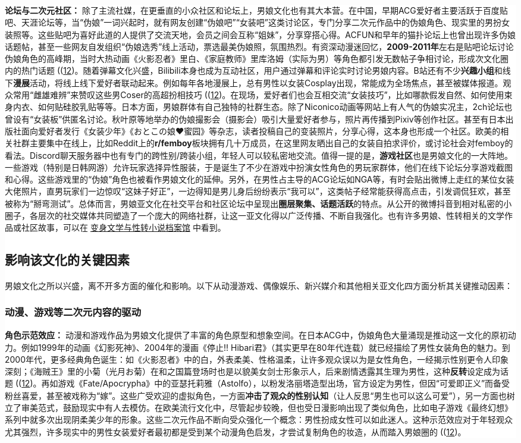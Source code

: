 **论坛与二次元社区：** 除了主流社媒，在更垂直的小众社区和论坛上，男娘文化也有其大本营。在中国，早期ACG爱好者主要活跃于百度贴吧、天涯论坛等，当“伪娘”一词兴起时，就有网友创建“伪娘吧”“女装吧”这类讨论区，专门分享二次元作品中的伪娘角色、现实里的男扮女装照等。这些贴吧为喜好此道的人提供了交流天地，会员之间会互称“姐妹”，分享穿搭心得。ACFUN和早年的猫扑论坛上也曾出现许多伪娘话题帖，甚至一些网友自发组织“伪娘选秀”线上活动，票选最美伪娘照，氛围热烈。有资深动漫迷回忆，**2009-2011年**左右是贴吧论坛讨论伪娘角色的高峰期，当时大热动画《火影忍者》里白、《家庭教师》里库洛姆（实际为男）等角色都引发无数帖子争相讨论，形成次文化圈内的热门话题 (([12](https://news.qq.com/rain/a/20200720A0QIZU00?pc#:~:text=%E4%BC%AA%E5%A8%98%E6%98%AF%E4%B8%80%E4%B8%AA%E6%96%B0%E5%85%B4%E8%AF%8D%E6%B1%87%EF%BC%8C%E6%BA%90%E8%87%AA%E6%97%A5%E6%9C%ACACGN%E9%A2%86%E5%9F%9F%EF%BC%8C%E6%B3%9B%E6%8C%87%E4%B8%80%E5%88%87%E9%80%9A%E8%BF%87%E4%BA%BA%E4%B8%BA%E6%89%8B%E6%AE%B5%EF%BC%88%E5%A6%82%E5%A5%B3%E8%A3%85%E3%80%81%E5%8C%96%E5%A6%86%E7%AD%89%EF%BC%89%E8%AE%A9%E4%BB%96%E4%BA%BA%E8%AF%AF%E4%BB%A5%E4%B8%BA%E6%98%AF%E5%A5%B3%E6%80%A7%E7%9A%84%E7%94%B7%E6%80%A7%E8%A7%92%E8%89%B2%EF%BC%8C%E6%AF%94%E5%A6%82%E7%81%AB%E5%BD%B1%E5%BF%8D%E8%80%85%E4%B8%AD%E7%9A%84%E7%99%BD%EF%BC%8C%E6%B5%B7%E8%B4%BC%E7%8E%8B%E4%B8%AD%E7%9A%84%E5%B0%8F%E8%8F%8A%EF%BC%8C%E7%94%BB%E6%B1%9F%E6%B9%96%E4%B9%8B%E7%81%B5%E4%B8%BB%E4%B8%AD%20%E7%9A%84%E6%B8%B8%E9%BE%99%E6%88%8F%E5%87%A4%E3%80%82))。随着弹幕文化兴盛，Bilibili本身也成为互动社区，用户通过弹幕和评论实时讨论男娘内容。B站还有不少**兴趣小组**和线下**漫展**活动，将线上线下爱好者联动起来。例如每年各地漫展上，总有男性以女装Cosplay出现，常能成为全场焦点，甚至被媒体报道。观众常用“雌雄难辨”来赞叹这些男Coser的高超扮相技巧 (([12](https://news.qq.com/rain/a/20200720A0QIZU00?pc#:~:text=%E5%A5%B3%E8%A3%85%E5%A4%A7%E4%BD%AC%E4%B8%8E%E4%BC%AA%E5%A8%98%E6%98%AF%E5%B7%AE%E4%B8%8D%E5%A4%9A%E7%9A%84%E6%84%8F%E6%80%9D%EF%BC%8C%E9%83%BD%E6%98%AF%E7%94%B7%E7%94%9F%E7%A9%BF%E5%A5%B3%E8%A3%85%EF%BC%8C%E8%A7%86%E8%87%AA%E5%B7%B1%E6%98%AF%E5%A5%B3%E7%94%9F%E7%9A%84%E4%BA%BA%E3%80%82%E4%BC%AA%E5%A8%98%E7%9A%84%E5%85%B4%E8%B5%B7%EF%BC%8C%E8%BF%98%E4%B8%80%E5%BA%A6%E8%A1%80%E6%B4%97%E4%BA%86%E5%8A%A8%E6%BC%AB%E5%B1%8A%EF%BC%8C%E6%88%90%E4%B8%BA%E5%A4%A7%E5%AE%B6%E6%8E%A8%E5%B4%87%E7%9A%84%E5%AF%B9%E8%B1%A1%EF%BC%8C%E6%AF%94%E5%A6%82%E8%BF%91%E5%87%A0%E5%B9%B4%E6%9D%A5%E5%A4%A7%E5%AE%B6%E9%83%BD%E5%96%9C%E6%AC%A2%E2%80%9C%E8%85%90%E6%96%87%E5%8C%96%E2%80%9D%E3%80%82%E4%BC%AA%E5%A8%98%E4%B8%8E%E5%A5%B3%E8%A3%85%20%E5%A4%A7%E4%BD%AC%E9%83%BD%E5%87%BA%E7%8E%B0%E5%9C%A8%E5%8A%A8%E6%BC%AB%E4%B8%AD%EF%BC%8C%E5%9C%A8%E4%B8%8D%E5%B0%91%E5%8A%A8%E6%BC%AB%E4%B8%AD%E9%83%BD%E8%83%BD%E7%9C%8B%E5%88%B0%E4%BC%AA%E5%A8%98%E7%9A%84%E5%AD%98%E5%9C%A8%EF%BC%8C%E8%80%8C%E4%B8%94%E4%BB%96%E4%BB%AC%E7%9A%84%E5%A4%96%E8%B2%8C%E4%B8%8E%E5%A5%B3%E7%94%9F%E5%B7%AE%E4%B8%8D%E5%A4%9A%EF%BC%8C%E7%94%9A%E8%87%B3%E6%AF%94%E5%A5%B3%E7%94%9F%E6%9B%B4%E5%8F%AF%E4%BB%A5%EF%BC%8C%E5%AE%8C%E5%85%A8%E4%B8%8D%E7%9F%A5%E9%81%93%E4%BB%96%E4%BB%AC%E6%98%AF%E5%A5%B3%E8%A3%85%E5%A4%A7%E4%BD%AC%EF%BC%8C%E9%9B%8C%E9%9B%84%E9%9A%BE%E8%BE%A8%E3%80%82))。在现场，爱好者们也会互相交流“女装技巧”，比如哪款假发自然、如何使用束身内衣、如何贴硅胶乳贴等等。日本方面，男娘群体有自己独特的社群生态。除了Niconico动画等网站上有人气的伪娘实况主，2ch论坛也曾设有“女装板”供匿名讨论。秋叶原等地举办的伪娘撮影会（摄影会）吸引大量爱好者参与，照片再传播到Pixiv等创作社区。甚至有日本出版社面向爱好者发行《女装少年》《おとこの娘❤蜜园》等杂志，读者投稿自己的变装照片，分享心得，这本身也形成一个社区。欧美的相关社群主要集中在线上，比如Reddit上的**r/femboy**板块拥有几十万成员，在这里网友晒出自己的女装自拍求评价，或讨论社会对femboy的看法。Discord聊天服务器中也有专门的跨性别/跨装小组，年轻人可以较私密地交流。值得一提的是，**游戏社区**也是男娘文化的一大阵地。一些游戏（特别是日韩网游）允许玩家选择异性服装，于是诞生了不少在游戏中扮演女性角色的男玩家群体，他们在线下论坛分享游戏截图和心得。这些游戏里的“伪娘”角色也被看作男娘文化的延伸。另外，在男性占主导的ACG论坛如NGA等，有时会贴出微博上走红的某位女装大佬照片，直男玩家们一边惊叹“这妹子好正”，一边得知是男儿身后纷纷表示“我可以”，这类帖子经常能获得高点击，引发调侃狂欢，甚至被称为“掰弯测试”。总体而言，男娘亚文化在社交平台和社区论坛中呈现出**圈层聚集、话题活跃**的特点。从公开的微博抖音到相对私密的小圈子，各层次的社交媒体共同塑造了一个庞大的网络社群，让这一亚文化得以广泛传播、不断自我强化。也有许多男娘、性转相关的文学作品或社区故事，可以在 [变身文学与性转小说档案馆](https://novel.transchinese.org/) 中看到。

## 影响该文化的关键因素

男娘文化之所以兴盛，离不开多方面的催化和影响。以下从动漫游戏、偶像娱乐、新兴媒介和其他相关亚文化四方面分析其关键推动因素：

### 动漫、游戏等二次元内容的驱动

**角色示范效应：** 动漫和游戏作品为男娘文化提供了丰富的角色原型和想象空间。在日本ACG中，伪娘角色大量涌现是推动这一文化的原初动力。例如1999年的动画《幻影死神》、2004年的漫画《停止!! Hibari君》（其实更早在80年代连载）就已经描绘了男性女装角色的魅力。到2000年代，更多经典角色诞生：如《火影忍者》中的白，外表柔美、性格温柔，让许多观众误以为是女性角色，一经揭示性别更令人印象深刻；《海贼王》里的小菊（光月お菊）在和之国篇登场时也是以貌美女剑士形象示人，后来剧情透露其生理为男性，这种**反转**设定成为话题 (([12](https://news.qq.com/rain/a/20200720A0QIZU00?pc#:~:text=%E4%BC%AA%E5%A8%98%E6%98%AF%E4%B8%80%E4%B8%AA%E6%96%B0%E5%85%B4%E8%AF%8D%E6%B1%87%EF%BC%8C%E6%BA%90%E8%87%AA%E6%97%A5%E6%9C%ACACGN%E9%A2%86%E5%9F%9F%EF%BC%8C%E6%B3%9B%E6%8C%87%E4%B8%80%E5%88%87%E9%80%9A%E8%BF%87%E4%BA%BA%E4%B8%BA%E6%89%8B%E6%AE%B5%EF%BC%88%E5%A6%82%E5%A5%B3%E8%A3%85%E3%80%81%E5%8C%96%E5%A6%86%E7%AD%89%EF%BC%89%E8%AE%A9%E4%BB%96%E4%BA%BA%E8%AF%AF%E4%BB%A5%E4%B8%BA%E6%98%AF%E5%A5%B3%E6%80%A7%E7%9A%84%E7%94%B7%E6%80%A7%E8%A7%92%E8%89%B2%EF%BC%8C%E6%AF%94%E5%A6%82%E7%81%AB%E5%BD%B1%E5%BF%8D%E8%80%85%E4%B8%AD%E7%9A%84%E7%99%BD%EF%BC%8C%E6%B5%B7%E8%B4%BC%E7%8E%8B%E4%B8%AD%E7%9A%84%E5%B0%8F%E8%8F%8A%EF%BC%8C%E7%94%BB%E6%B1%9F%E6%B9%96%E4%B9%8B%E7%81%B5%E4%B8%BB%E4%B8%AD%20%E7%9A%84%E6%B8%B8%E9%BE%99%E6%88%8F%E5%87%A4%E3%80%82))。再如游戏《Fate/Apocrypha》中的亚瑟托莉雅（Astolfo），以粉发洛丽塔造型出场，官方设定为男性，但因“可爱即正义”而备受粉丝喜爱，甚至被戏称为“嫁”。这些广受欢迎的虚拟角色，一方面**冲击了观众的性别认知**（让人反思“男生也可以这么可爱”），另一方面也树立了审美范式，鼓励现实中有人去模仿。在欧美流行文化中，尽管起步较晚，但也受日漫影响出现了类似角色，比如电子游戏《最终幻想》系列中就多次出现阴柔美少年的形象。这些二次元作品不断向受众强化一个概念：男性扮成女性可以如此迷人。这种示范效应对于年轻观众尤其强烈，许多现实中的男性女装爱好者最初都是受到某个动漫角色启发，才尝试复制角色的妆造，从而踏入男娘圈的 (([12](https://news.qq.com/rain/a/20200720A0QIZU00?pc#:~:text=%E4%BC%AA%E5%A8%98%E6%98%AF%E4%B8%80%E4%B8%AA%E6%96%B0%E5%85%B4%E8%AF%8D%E6%B1%87%EF%BC%8C%E6%BA%90%E8%87%AA%E6%97%A5%E6%9C%ACACGN%E9%A2%86%E5%9F%9F%EF%BC%8C%E6%B3%9B%E6%8C%87%E4%B8%80%E5%88%87%E9%80%9A%E8%BF%87%E4%BA%BA%E4%B8%BA%E6%89%8B%E6%AE%B5%EF%BC%88%E5%A6%82%E5%A5%B3%E8%A3%85%E3%80%81%E5%8C%96%E5%A6%86%E7%AD%89%EF%BC%89%E8%AE%A9%E4%BB%96%E4%BA%BA%E8%AF%AF%E4%BB%A5%E4%B8%BA%E6%98%AF%E5%A5%B3%E6%80%A7%E7%9A%84%E7%94%B7%E6%80%A7%E8%A7%92%E8%89%B2%EF%BC%8C%E6%AF%94%E5%A6%82%E7%81%AB%E5%BD%B1%E5%BF%8D%E8%80%85%E4%B8%AD%E7%9A%84%E7%99%BD%EF%BC%8C%E6%B5%B7%E8%B4%BC%E7%8E%8B%E4%B8%AD%E7%9A%84%E5%B0%8F%E8%8F%8A%EF%BC%8C%E7%94%BB%E6%B1%9F%E6%B9%96%E4%B9%8B%E7%81%B5%E4%B8%BB%E4%B8%AD%20%E7%9A%84%E6%B8%B8%E9%BE%99%E6%88%8F%E5%87%A4%E3%80%82))。